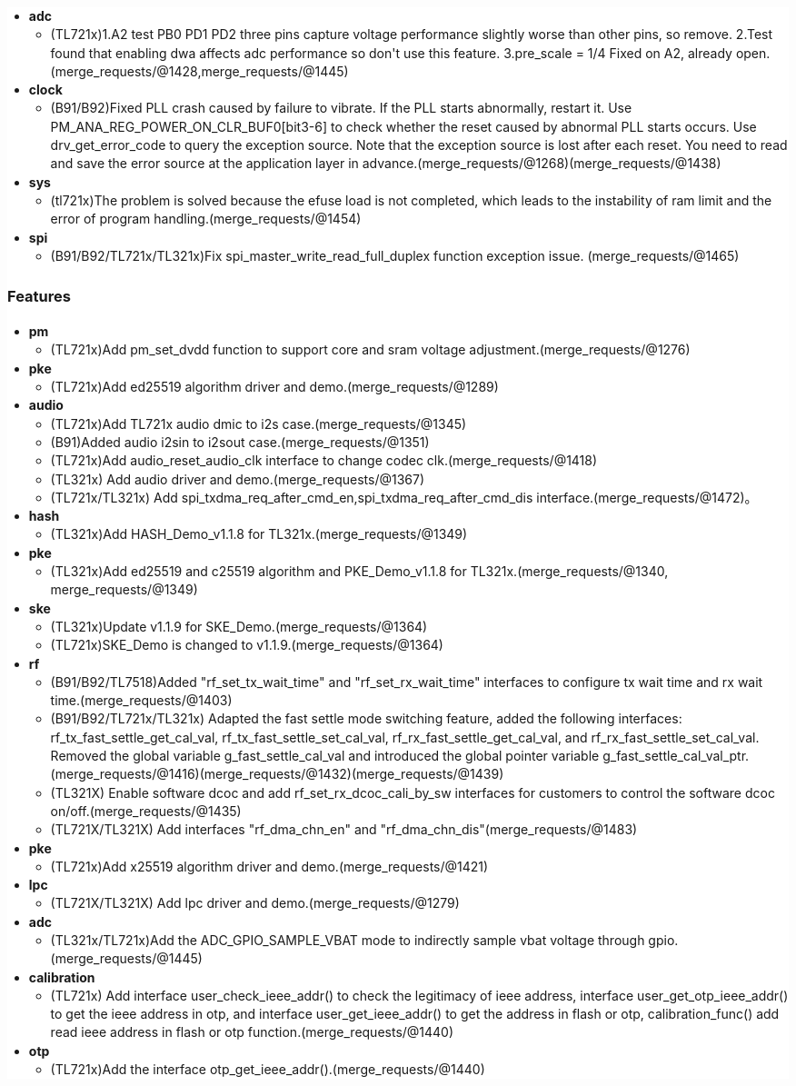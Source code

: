 * **adc**
  * (TL721x)1.A2 test PB0 PD1 PD2 three pins capture voltage performance slightly worse than other pins, so remove. 2.Test found that enabling dwa affects adc performance so don't use this feature. 3.pre_scale = 1/4 Fixed on A2, already open.(merge_requests/@1428,merge_requests/@1445)
* **clock**
  * (B91/B92)Fixed PLL crash caused by failure to vibrate. If the PLL starts abnormally, restart it. Use PM_ANA_REG_POWER_ON_CLR_BUF0[bit3-6] to check whether the reset caused by abnormal PLL starts occurs. Use drv_get_error_code to query the exception source. Note that the exception source is lost after each reset. You need to read and save the error source at the application layer in advance.(merge_requests/@1268)(merge_requests/@1438)
* **sys** 
  * (tl721x)The problem is solved because the efuse load is not completed, which leads to the instability of ram limit and the error of program handling.(merge_requests/@1454)
* **spi**
  * (B91/B92/TL721x/TL321x)Fix spi_master_write_read_full_duplex function exception issue. (merge_requests/@1465)

### Features

* **pm**
  * (TL721x)Add pm_set_dvdd function to support core and sram voltage adjustment.(merge_requests/@1276)
* **pke**
  * (TL721x)Add ed25519 algorithm driver and demo.(merge_requests/@1289)
* **audio**
  * (TL721x)Add TL721x audio dmic to i2s case.(merge_requests/@1345)
  * (B91)Added audio i2sin to i2sout case.(merge_requests/@1351)
  * (TL721x)Add audio_reset_audio_clk interface to change codec clk.(merge_requests/@1418)
  * (TL321x) Add audio driver and demo.(merge_requests/@1367)
  * (TL721x/TL321x) Add spi_txdma_req_after_cmd_en,spi_txdma_req_after_cmd_dis interface.(merge_requests/@1472)。
* **hash**
  * (TL321x)Add HASH_Demo_v1.1.8 for TL321x.(merge_requests/@1349)
* **pke**
  * (TL321x)Add ed25519 and c25519 algorithm and PKE_Demo_v1.1.8 for TL321x.(merge_requests/@1340, merge_requests/@1349)
* **ske**
  * (TL321x)Update v1.1.9 for SKE_Demo.(merge_requests/@1364)
  * (TL721x)SKE_Demo is changed to v1.1.9.(merge_requests/@1364)
* **rf**
  * (B91/B92/TL7518)Added "rf_set_tx_wait_time" and "rf_set_rx_wait_time" interfaces to configure tx wait time and rx wait time.(merge_requests/@1403)
  * (B91/B92/TL721x/TL321x) Adapted the fast settle mode switching feature, added the following interfaces: rf_tx_fast_settle_get_cal_val, rf_tx_fast_settle_set_cal_val, rf_rx_fast_settle_get_cal_val, and rf_rx_fast_settle_set_cal_val. Removed the global variable g_fast_settle_cal_val and introduced the global pointer variable g_fast_settle_cal_val_ptr.(merge_requests/@1416)(merge_requests/@1432)(merge_requests/@1439)
  * (TL321X) Enable software dcoc and add rf_set_rx_dcoc_cali_by_sw interfaces for customers to control the software dcoc on/off.(merge_requests/@1435)
  * (TL721X/TL321X) Add interfaces "rf_dma_chn_en" and "rf_dma_chn_dis"(merge_requests/@1483)
* **pke**
  * (TL721x)Add x25519 algorithm driver and demo.(merge_requests/@1421)
* **lpc**
  * (TL721X/TL321X) Add lpc driver and demo.(merge_requests/@1279)
* **adc**
  * (TL321x/TL721x)Add the ADC_GPIO_SAMPLE_VBAT mode to indirectly sample vbat voltage through gpio.(merge_requests/@1445)
* **calibration**
  * (TL721x) Add interface user_check_ieee_addr() to check the legitimacy of ieee address, interface user_get_otp_ieee_addr() to get the ieee address in otp, and interface user_get_ieee_addr() to get the address in flash or otp, calibration_func() add read ieee address in flash or otp function.(merge_requests/@1440)
* **otp**
  * (TL721x)Add the interface otp_get_ieee_addr().(merge_requests/@1440)